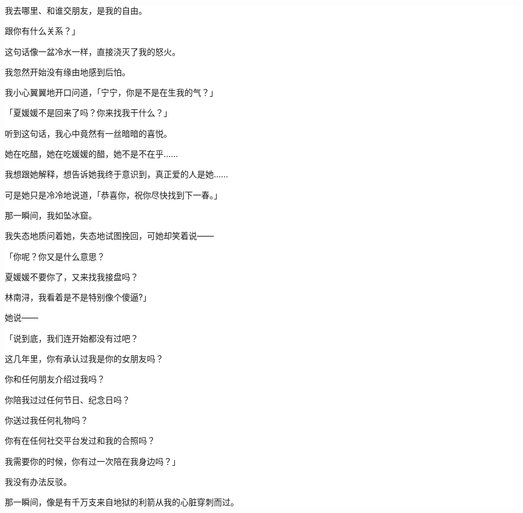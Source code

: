 我去哪里、和谁交朋友，是我的自由。


跟你有什么关系？」


这句话像一盆冷水一样，直接浇灭了我的怒火。


我忽然开始没有缘由地感到后怕。


我小心翼翼地开口问道，「宁宁，你是不是在生我的气？」


「夏媛媛不是回来了吗？你来找我干什么？」


听到这句话，我心中竟然有一丝暗暗的喜悦。


她在吃醋，她在吃媛媛的醋，她不是不在乎……


我想跟她解释，想告诉她我终于意识到，真正爱的人是她……


可是她只是冷冷地说道，「恭喜你，祝你尽快找到下一春。」


那一瞬间，我如坠冰窟。


我失态地质问着她，失态地试图挽回，可她却笑着说——


「你呢？你又是什么意思？


夏媛媛不要你了，又来找我接盘吗？


林南浔，我看着是不是特别像个傻逼?」


她说——


「说到底，我们连开始都没有过吧？


这几年里，你有承认过我是你的女朋友吗？


你和任何朋友介绍过我吗？


你陪我过过任何节日、纪念日吗？


你送过我任何礼物吗？


你有在任何社交平台发过和我的合照吗？


我需要你的时候，你有过一次陪在我身边吗？」


我没有办法反驳。


那一瞬间，像是有千万支来自地狱的利箭从我的心脏穿刺而过。
